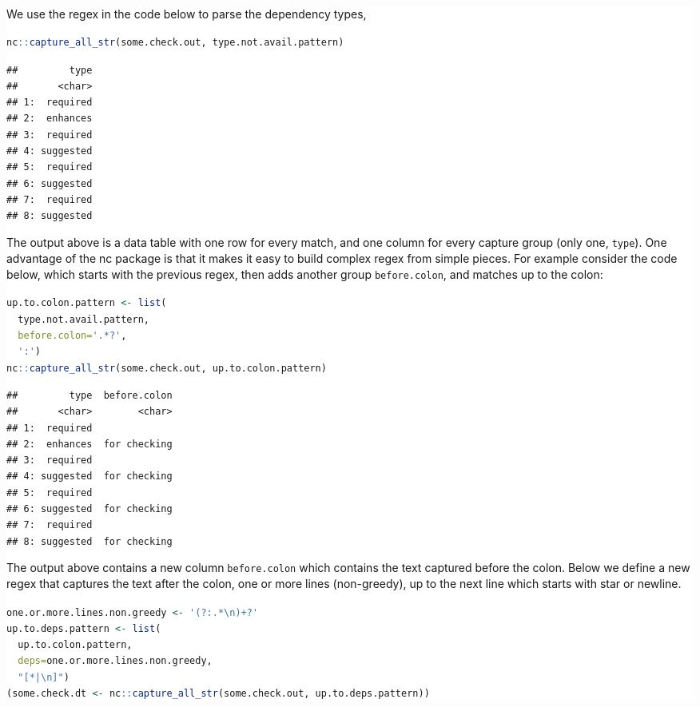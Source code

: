 We use the regex in the code below to parse the dependency types, 


```r
nc::capture_all_str(some.check.out, type.not.avail.pattern)
```

```
##         type
##       <char>
## 1:  required
## 2:  enhances
## 3:  required
## 4: suggested
## 5:  required
## 6: suggested
## 7:  required
## 8: suggested
```

The output above is a data table with one row for every match, and one
column for every capture group (only one, `type`).
One advantage of the nc package is that it makes it easy to build complex regex from simple pieces.
For example consider the code below, which starts with the previous regex, 
then adds another group `before.colon`, and matches up to the colon:


```r
up.to.colon.pattern <- list(
  type.not.avail.pattern,
  before.colon='.*?',
  ':')
nc::capture_all_str(some.check.out, up.to.colon.pattern)
```

```
##         type  before.colon
##       <char>        <char>
## 1:  required              
## 2:  enhances  for checking
## 3:  required              
## 4: suggested  for checking
## 5:  required              
## 6: suggested  for checking
## 7:  required              
## 8: suggested  for checking
```

The output above contains a new column `before.colon` which contains
the text captured before the colon.
Below we define a new regex that captures the text after the colon,
one or more lines (non-greedy), up to the next line which starts with star or newline.


```r
one.or.more.lines.non.greedy <- '(?:.*\n)+?'
up.to.deps.pattern <- list(
  up.to.colon.pattern,
  deps=one.or.more.lines.non.greedy,
  "[*|\n]")
(some.check.dt <- nc::capture_all_str(some.check.out, up.to.deps.pattern))
```
